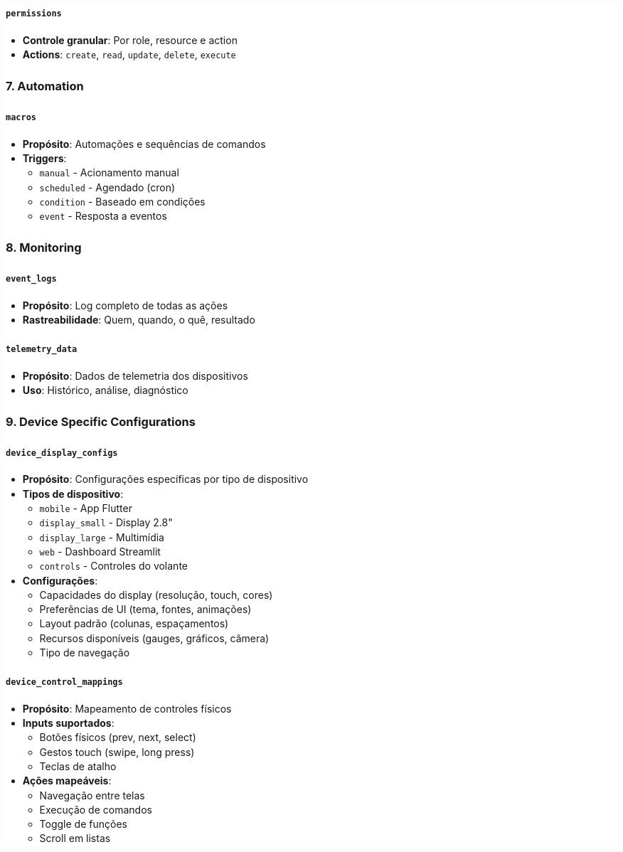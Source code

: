 #### `permissions`
- **Controle granular**: Por role, resource e action
- **Actions**: `create`, `read`, `update`, `delete`, `execute`

### 7. **Automation**

#### `macros`
- **Propósito**: Automações e sequências de comandos
- **Triggers**:
  - `manual` - Acionamento manual
  - `scheduled` - Agendado (cron)
  - `condition` - Baseado em condições
  - `event` - Resposta a eventos

### 8. **Monitoring**

#### `event_logs`
- **Propósito**: Log completo de todas as ações
- **Rastreabilidade**: Quem, quando, o quê, resultado

#### `telemetry_data`
- **Propósito**: Dados de telemetria dos dispositivos
- **Uso**: Histórico, análise, diagnóstico

### 9. **Device Specific Configurations**

#### `device_display_configs`
- **Propósito**: Configurações específicas por tipo de dispositivo
- **Tipos de dispositivo**:
  - `mobile` - App Flutter
  - `display_small` - Display 2.8"
  - `display_large` - Multimídia
  - `web` - Dashboard Streamlit
  - `controls` - Controles do volante
- **Configurações**:
  - Capacidades do display (resolução, touch, cores)
  - Preferências de UI (tema, fontes, animações)
  - Layout padrão (colunas, espaçamentos)
  - Recursos disponíveis (gauges, gráficos, câmera)
  - Tipo de navegação

#### `device_control_mappings`
- **Propósito**: Mapeamento de controles físicos
- **Inputs suportados**:
  - Botões físicos (prev, next, select)
  - Gestos touch (swipe, long press)
  - Teclas de atalho
- **Ações mapeáveis**:
  - Navegação entre telas
  - Execução de comandos
  - Toggle de funções
  - Scroll em listas
